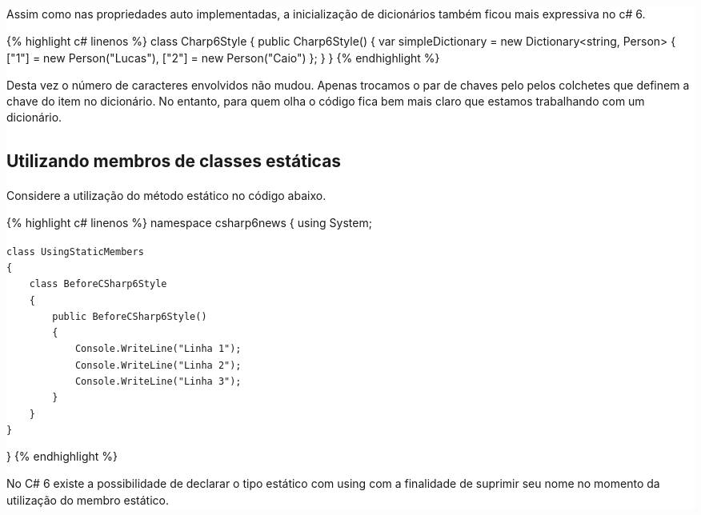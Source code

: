 <p>
Assim como nas propriedades auto implementadas, a inicializa&ccedil;&atilde;o de dicion&aacute;rios tamb&eacute;m ficou mais expressiva no c# 6.
</p>

{% highlight c# linenos %}
class Charp6Style
{
    public Charp6Style()
    {
        var simpleDictionary = new Dictionary<string, Person>
        {
            ["1"] = new Person("Lucas"),
            ["2"] = new Person("Caio")
        };
    }
}
{% endhighlight %}

<p>
Desta vez o n&uacute;mero de caracteres envolvidos n&atilde;o mudou. Apenas trocamos o par de chaves pelo pelos colchetes que definem a chave do item no dicion&aacute;rio. No entanto, para quem olha o c&oacute;digo fica bem mais claro que estamos trabalhando com um dicion&aacute;rio.
</p>

<h2 class="section-heading">Utilizando membros de classes est&aacute;ticas</h2>

<p>
    Considere a utiliza&ccedil;&atilde;o do m&eacute;todo est&aacute;tico no c&oacute;digo abaixo.
</p>

{% highlight c# linenos %}
namespace csharp6news
{
    using System;

    class UsingStaticMembers
    {
        class BeforeCSharp6Style
        {
            public BeforeCSharp6Style()
            {
                Console.WriteLine("Linha 1");
                Console.WriteLine("Linha 2");
                Console.WriteLine("Linha 3");
            }
        }
    }
}
{% endhighlight %}

<p>
No C# 6 existe a possibilidade de declarar o tipo est&aacute;tico com using com a finalidade de suprimir seu nome no momento da utiliza&ccedil;&atilde;o do membro est&aacute;tico.
</p>
